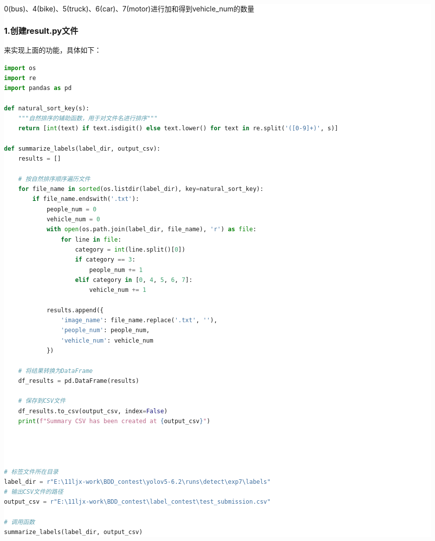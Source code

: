 0(bus)、4(bike)、5(truck)、6(car)、7(motor)进行加和得到vehicle_num的数量



### 1.创建result.py文件

来实现上面的功能，具体如下：

```python
import os
import re
import pandas as pd

def natural_sort_key(s):
    """自然排序的辅助函数，用于对文件名进行排序"""
    return [int(text) if text.isdigit() else text.lower() for text in re.split('([0-9]+)', s)]

def summarize_labels(label_dir, output_csv):
    results = []

    # 按自然排序顺序遍历文件
    for file_name in sorted(os.listdir(label_dir), key=natural_sort_key):
        if file_name.endswith('.txt'):
            people_num = 0
            vehicle_num = 0
            with open(os.path.join(label_dir, file_name), 'r') as file:
                for line in file:
                    category = int(line.split()[0])
                    if category == 3:
                        people_num += 1
                    elif category in [0, 4, 5, 6, 7]:
                        vehicle_num += 1

            results.append({
                'image_name': file_name.replace('.txt', ''),
                'people_num': people_num,
                'vehicle_num': vehicle_num
            })

    # 将结果转换为DataFrame
    df_results = pd.DataFrame(results)

    # 保存到CSV文件
    df_results.to_csv(output_csv, index=False)
    print(f"Summary CSV has been created at {output_csv}")




# 标签文件所在目录
label_dir = r"E:\11ljx-work\BDD_contest\yolov5-6.2\runs\detect\exp7\labels"
# 输出CSV文件的路径
output_csv = r"E:\11ljx-work\BDD_contest\label_contest\test_submission.csv"

# 调用函数
summarize_labels(label_dir, output_csv)
```
